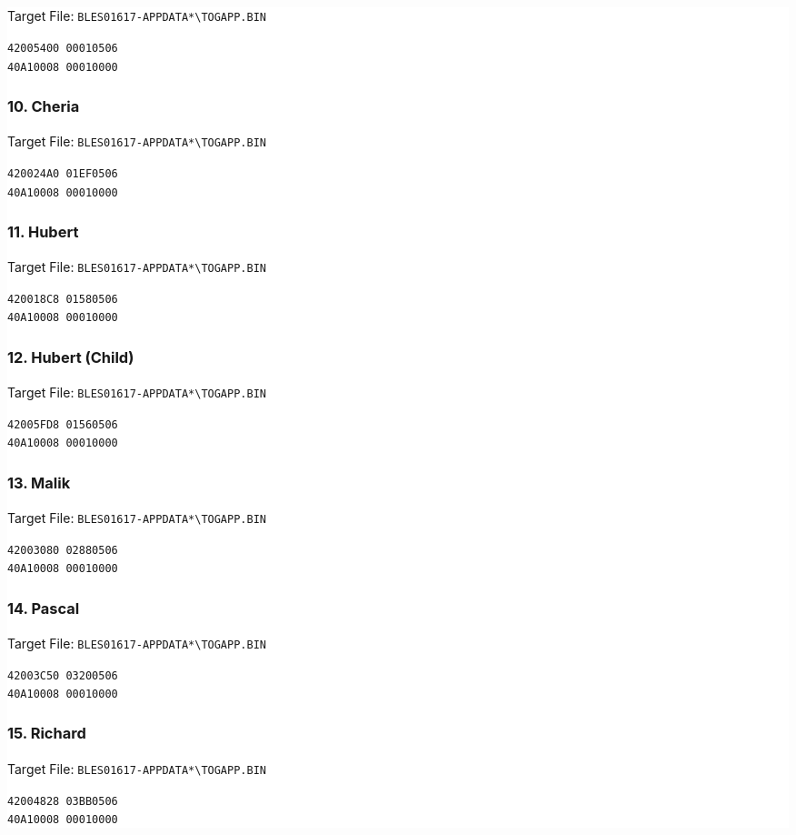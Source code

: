 Target File: `BLES01617-APPDATA*\TOGAPP.BIN`

```
42005400 00010506
40A10008 00010000
```

### 10. Cheria

Target File: `BLES01617-APPDATA*\TOGAPP.BIN`

```
420024A0 01EF0506
40A10008 00010000
```

### 11. Hubert

Target File: `BLES01617-APPDATA*\TOGAPP.BIN`

```
420018C8 01580506
40A10008 00010000
```

### 12. Hubert (Child)

Target File: `BLES01617-APPDATA*\TOGAPP.BIN`

```
42005FD8 01560506
40A10008 00010000
```

### 13. Malik

Target File: `BLES01617-APPDATA*\TOGAPP.BIN`

```
42003080 02880506
40A10008 00010000
```

### 14. Pascal

Target File: `BLES01617-APPDATA*\TOGAPP.BIN`

```
42003C50 03200506
40A10008 00010000
```

### 15. Richard

Target File: `BLES01617-APPDATA*\TOGAPP.BIN`

```
42004828 03BB0506
40A10008 00010000
```
